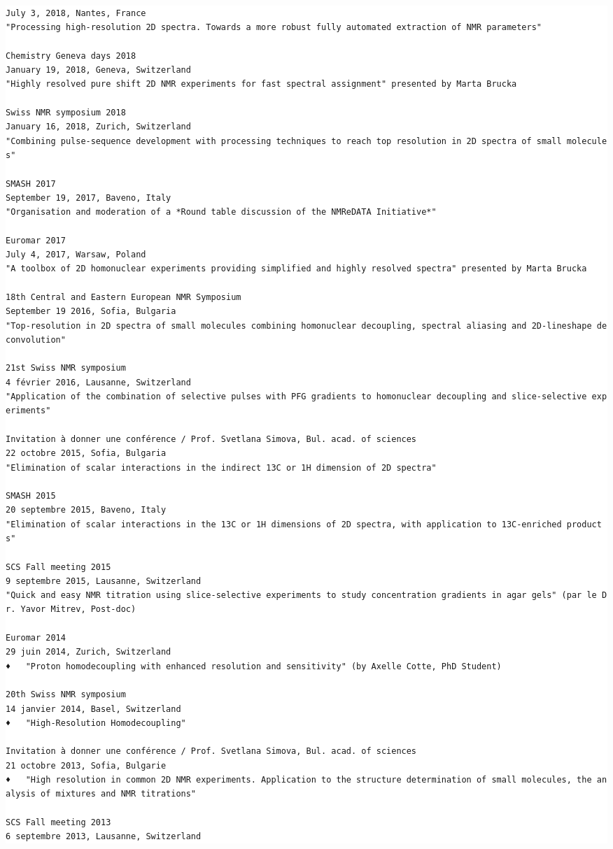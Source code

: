 ```
July 3, 2018, Nantes, France
"Processing high-resolution 2D spectra. Towards a more robust fully automated extraction of NMR parameters"

Chemistry Geneva days 2018
January 19, 2018, Geneva, Switzerland
"Highly resolved pure shift 2D NMR experiments for fast spectral assignment" presented by Marta Brucka

Swiss NMR symposium 2018
January 16, 2018, Zurich, Switzerland
"Combining pulse-sequence development with processing techniques to reach top resolution in 2D spectra of small molecules"

SMASH 2017
September 19, 2017, Baveno, Italy
"Organisation and moderation of a *Round table discussion of the NMReDATA Initiative*"

Euromar 2017
July 4, 2017, Warsaw, Poland
"A toolbox of 2D homonuclear experiments providing simplified and highly resolved spectra" presented by Marta Brucka

18th Central and Eastern European NMR Symposium
September 19 2016, Sofia, Bulgaria
"Top-resolution in 2D spectra of small molecules combining homonuclear decoupling, spectral aliasing and 2D-lineshape deconvolution"

21st Swiss NMR symposium
4 février 2016, Lausanne, Switzerland
"Application of the combination of selective pulses with PFG gradients to homonuclear decoupling and slice-selective experiments"

Invitation à donner une conférence / Prof. Svetlana Simova, Bul. acad. of sciences
22 octobre 2015, Sofia, Bulgaria
"Elimination of scalar interactions in the indirect 13C or 1H dimension of 2D spectra"

SMASH 2015
20 septembre 2015, Baveno, Italy
"Elimination of scalar interactions in the 13C or 1H dimensions of 2D spectra, with application to 13C-enriched products"

SCS Fall meeting 2015
9 septembre 2015, Lausanne, Switzerland
"Quick and easy NMR titration using slice-selective experiments to study concentration gradients in agar gels" (par le Dr. Yavor Mitrev, Post-doc)

Euromar 2014
29 juin 2014, Zurich, Switzerland
♦  	"Proton homodecoupling with enhanced resolution and sensitivity" (by Axelle Cotte, PhD Student)

20th Swiss NMR symposium
14 janvier 2014, Basel, Switzerland
♦  	"High-Resolution Homodecoupling"

Invitation à donner une conférence / Prof. Svetlana Simova, Bul. acad. of sciences
21 octobre 2013, Sofia, Bulgarie
♦  	"High resolution in common 2D NMR experiments. Application to the structure determination of small molecules, the analysis of mixtures and NMR titrations"

SCS Fall meeting 2013
6 septembre 2013, Lausanne, Switzerland
```